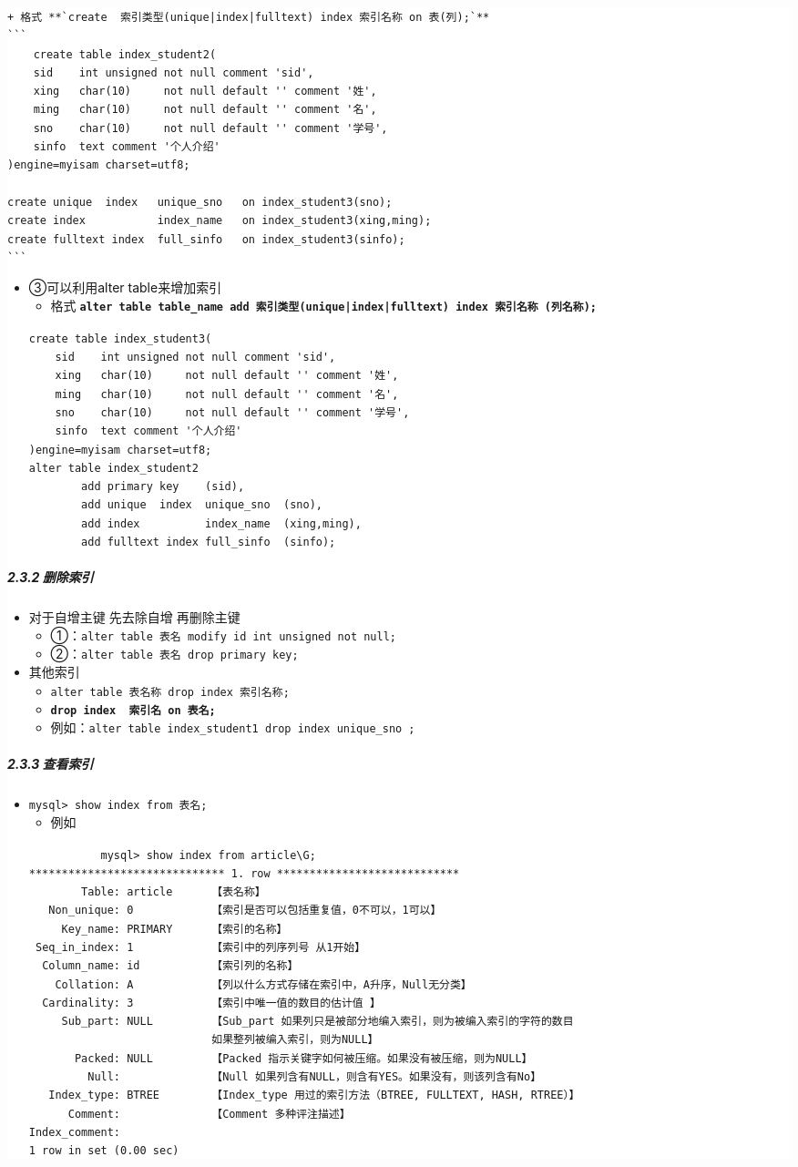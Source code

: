     + 格式 **`create  索引类型(unique|index|fulltext) index 索引名称 on 表(列);`**
    ```
        create table index_student2(
        sid    int unsigned not null comment 'sid',
        xing   char(10)     not null default '' comment '姓',
        ming   char(10)     not null default '' comment '名',
        sno    char(10)     not null default '' comment '学号',
        sinfo  text comment '个人介绍'
    )engine=myisam charset=utf8;

    create unique  index   unique_sno   on index_student3(sno);
    create index           index_name   on index_student3(xing,ming);
    create fulltext index  full_sinfo   on index_student3(sinfo);
    ```
- ③可以利用alter table来增加索引
    + 格式 **`alter table table_name add 索引类型(unique|index|fulltext) index 索引名称 (列名称);`**
    ```
    create table index_student3(
        sid    int unsigned not null comment 'sid',
        xing   char(10)     not null default '' comment '姓',
        ming   char(10)     not null default '' comment '名',
        sno    char(10)     not null default '' comment '学号',
        sinfo  text comment '个人介绍'
    )engine=myisam charset=utf8;
    alter table index_student2
            add primary key    (sid),
            add unique  index  unique_sno  (sno),
            add index          index_name  (xing,ming),
            add fulltext index full_sinfo  (sinfo);
    ```

<a id="232-%E5%88%A0%E9%99%A4%E7%B4%A2%E5%BC%95"></a>
##### 2.3.2 删除索引

+ 对于自增主键 先去除自增 再删除主键
    + ①：`alter table 表名 modify id int unsigned not null;`
    + ②：`alter table 表名 drop primary key;`
+ 其他索引
    * `alter table 表名称 drop index 索引名称;`
    * **`drop index  索引名 on 表名;`**
    * 例如：`alter table index_student1 drop index unique_sno ;`

<a id="233-%E6%9F%A5%E7%9C%8B%E7%B4%A2%E5%BC%95"></a>
##### 2.3.3 查看索引

* `mysql> show index from 表名;`
    * 例如
    ```
               mysql> show index from article\G;
    ****************************** 1. row ****************************
            Table: article      【表名称】
       Non_unique: 0            【索引是否可以包括重复值，0不可以，1可以】
         Key_name: PRIMARY      【索引的名称】
     Seq_in_index: 1            【索引中的列序列号 从1开始】
      Column_name: id           【索引列的名称】
        Collation: A            【列以什么方式存储在索引中，A升序，Null无分类】
      Cardinality: 3            【索引中唯一值的数目的估计值 】
         Sub_part: NULL         【Sub_part 如果列只是被部分地编入索引，则为被编入索引的字符的数目
                                如果整列被编入索引，则为NULL】
           Packed: NULL         【Packed 指示关键字如何被压缩。如果没有被压缩，则为NULL】
             Null:              【Null 如果列含有NULL，则含有YES。如果没有，则该列含有No】
       Index_type: BTREE        【Index_type 用过的索引方法（BTREE, FULLTEXT, HASH, RTREE）】
          Comment:              【Comment 多种评注描述】
    Index_comment:
    1 row in set (0.00 sec)